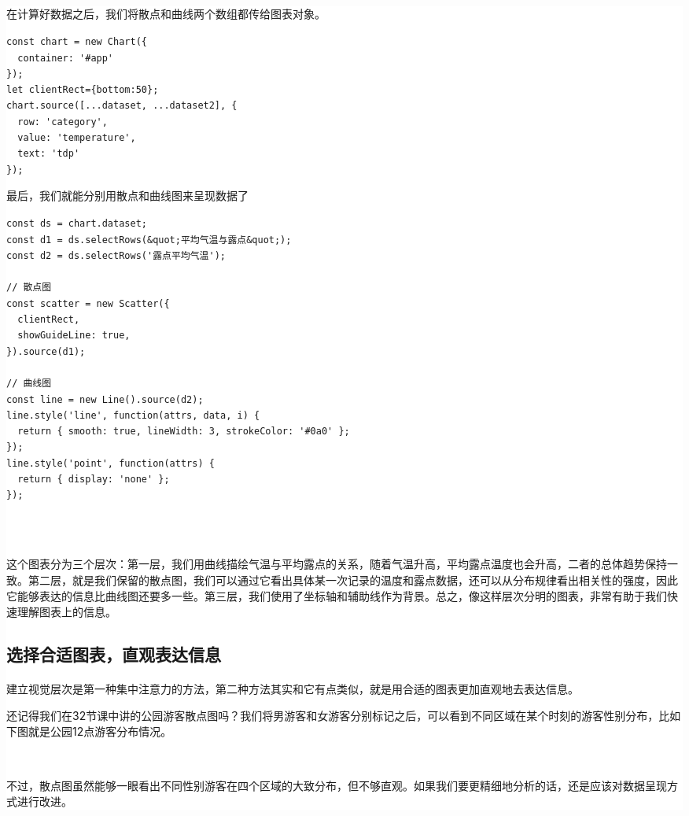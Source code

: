 在计算好数据之后，我们将散点和曲线两个数组都传给图表对象。

```
const chart = new Chart({
  container: '#app'
});
let clientRect={bottom:50};
chart.source([...dataset, ...dataset2], {
  row: 'category',
  value: 'temperature',
  text: 'tdp'
});

```

最后，我们就能分别用散点和曲线图来呈现数据了

```
const ds = chart.dataset;
const d1 = ds.selectRows(&quot;平均气温与露点&quot;);
const d2 = ds.selectRows('露点平均气温');

// 散点图
const scatter = new Scatter({
  clientRect,
  showGuideLine: true,
}).source(d1);

// 曲线图
const line = new Line().source(d2);
line.style('line', function(attrs, data, i) {
  return { smooth: true, lineWidth: 3, strokeColor: '#0a0' };
});
line.style('point', function(attrs) {
  return { display: 'none' };
});


```

<img src="https://static001.geekbang.org/resource/image/b3/38/b3b23baea83a11635ece2ec92911fc38.jpg" alt="">

这个图表分为三个层次：第一层，我们用曲线描绘气温与平均露点的关系，随着气温升高，平均露点温度也会升高，二者的总体趋势保持一致。第二层，就是我们保留的散点图，我们可以通过它看出具体某一次记录的温度和露点数据，还可以从分布规律看出相关性的强度，因此它能够表达的信息比曲线图还要多一些。第三层，我们使用了坐标轴和辅助线作为背景。总之，像这样层次分明的图表，非常有助于我们快速理解图表上的信息。

## 选择合适图表，直观表达信息

建立视觉层次是第一种集中注意力的方法，第二种方法其实和它有点类似，就是用合适的图表更加直观地去表达信息。

还记得我们在32节课中讲的公园游客散点图吗？我们将男游客和女游客分别标记之后，可以看到不同区域在某个时刻的游客性别分布，比如下图就是公园12点游客分布情况。

<img src="https://static001.geekbang.org/resource/image/51/be/5138f18cc2c7f86fba3ff77d9d564cbe.jpeg" alt="" title="公园12点游客散点图">

不过，散点图虽然能够一眼看出不同性别游客在四个区域的大致分布，但不够直观。如果我们要更精细地分析的话，还是应该对数据呈现方式进行改进。
